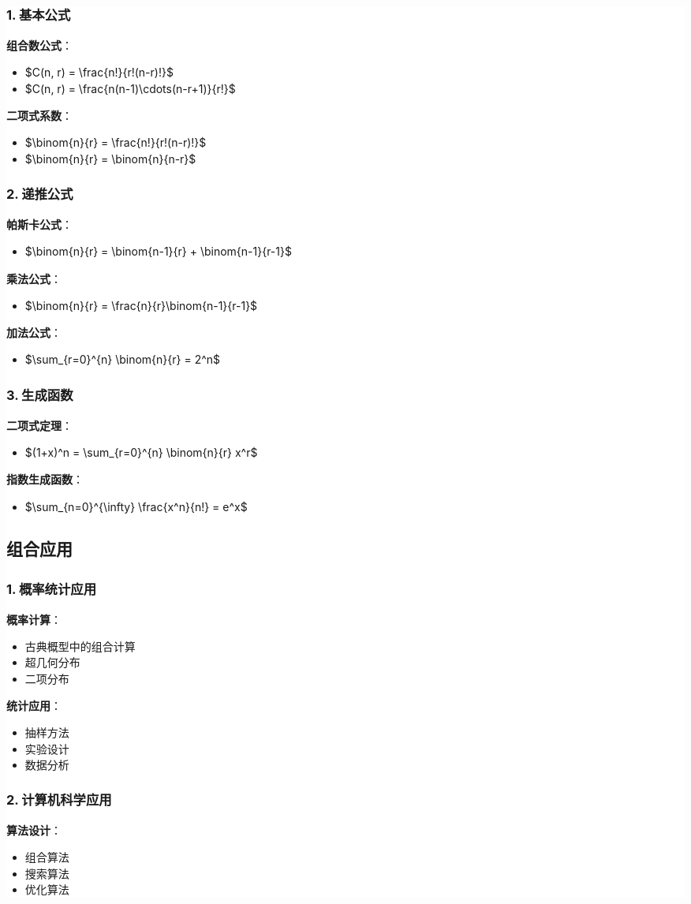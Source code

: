 ### 1. 基本公式

**组合数公式**：

- $C(n, r) = \frac{n!}{r!(n-r)!}$
- $C(n, r) = \frac{n(n-1)\cdots(n-r+1)}{r!}$

**二项式系数**：

- $\binom{n}{r} = \frac{n!}{r!(n-r)!}$
- $\binom{n}{r} = \binom{n}{n-r}$

### 2. 递推公式

**帕斯卡公式**：

- $\binom{n}{r} = \binom{n-1}{r} + \binom{n-1}{r-1}$

**乘法公式**：

- $\binom{n}{r} = \frac{n}{r}\binom{n-1}{r-1}$

**加法公式**：

- $\sum_{r=0}^{n} \binom{n}{r} = 2^n$

### 3. 生成函数

**二项式定理**：

- $(1+x)^n = \sum_{r=0}^{n} \binom{n}{r} x^r$

**指数生成函数**：

- $\sum_{n=0}^{\infty} \frac{x^n}{n!} = e^x$

## 组合应用

### 1. 概率统计应用

**概率计算**：

- 古典概型中的组合计算
- 超几何分布
- 二项分布

**统计应用**：

- 抽样方法
- 实验设计
- 数据分析

### 2. 计算机科学应用

**算法设计**：

- 组合算法
- 搜索算法
- 优化算法
